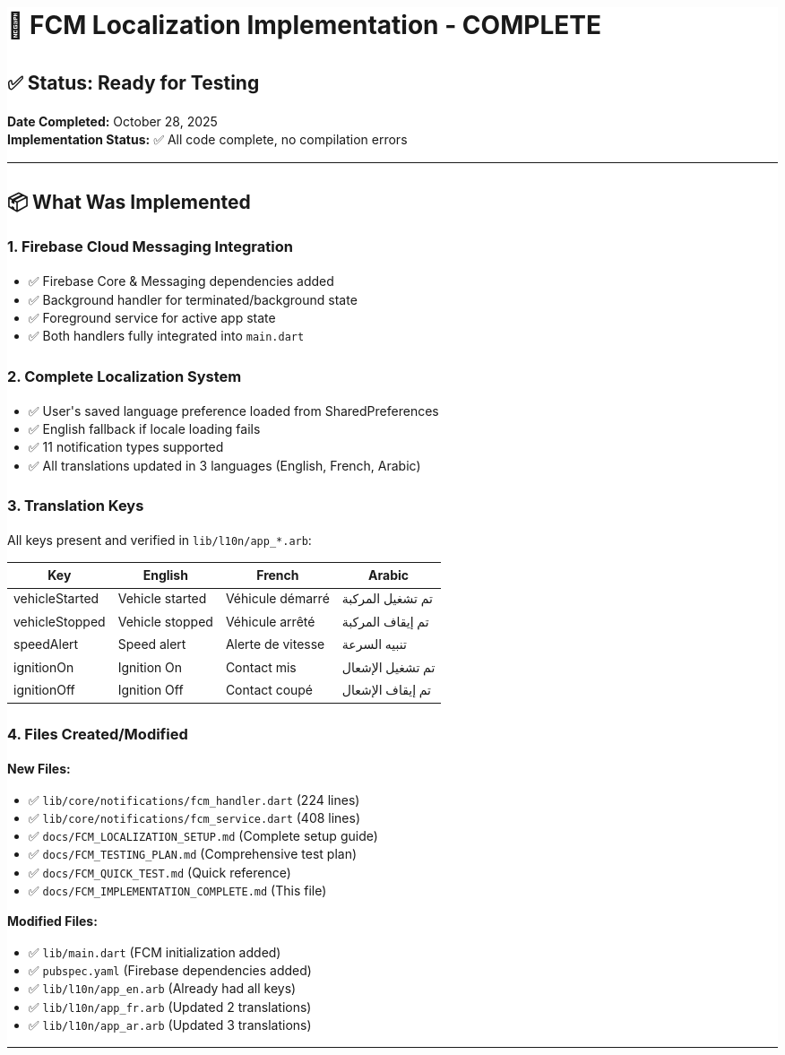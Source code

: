 # 🎉 FCM Localization Implementation - COMPLETE

## ✅ Status: Ready for Testing

**Date Completed:** October 28, 2025  
**Implementation Status:** ✅ All code complete, no compilation errors

---

## 📦 What Was Implemented

### 1. Firebase Cloud Messaging Integration
- ✅ Firebase Core & Messaging dependencies added
- ✅ Background handler for terminated/background state
- ✅ Foreground service for active app state
- ✅ Both handlers fully integrated into `main.dart`

### 2. Complete Localization System
- ✅ User's saved language preference loaded from SharedPreferences
- ✅ English fallback if locale loading fails
- ✅ 11 notification types supported
- ✅ All translations updated in 3 languages (English, French, Arabic)

### 3. Translation Keys
All keys present and verified in `lib/l10n/app_*.arb`:

| Key | English | French | Arabic |
|-----|---------|--------|--------|
| vehicleStarted | Vehicle started | Véhicule démarré | تم تشغيل المركبة |
| vehicleStopped | Vehicle stopped | Véhicule arrêté | تم إيقاف المركبة |
| speedAlert | Speed alert | Alerte de vitesse | تنبيه السرعة |
| ignitionOn | Ignition On | Contact mis | تم تشغيل الإشعال |
| ignitionOff | Ignition Off | Contact coupé | تم إيقاف الإشعال |

### 4. Files Created/Modified

**New Files:**
- ✅ `lib/core/notifications/fcm_handler.dart` (224 lines)
- ✅ `lib/core/notifications/fcm_service.dart` (408 lines)
- ✅ `docs/FCM_LOCALIZATION_SETUP.md` (Complete setup guide)
- ✅ `docs/FCM_TESTING_PLAN.md` (Comprehensive test plan)
- ✅ `docs/FCM_QUICK_TEST.md` (Quick reference)
- ✅ `docs/FCM_IMPLEMENTATION_COMPLETE.md` (This file)

**Modified Files:**
- ✅ `lib/main.dart` (FCM initialization added)
- ✅ `pubspec.yaml` (Firebase dependencies added)
- ✅ `lib/l10n/app_en.arb` (Already had all keys)
- ✅ `lib/l10n/app_fr.arb` (Updated 2 translations)
- ✅ `lib/l10n/app_ar.arb` (Updated 3 translations)

---
